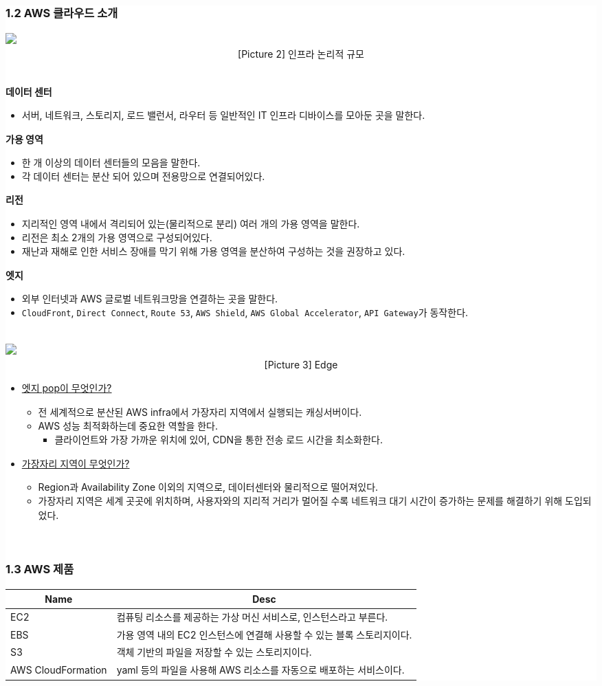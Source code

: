 
### 1.2 AWS 클라우드 소개 

<img class="img-zoomable medium-zoom-image __web-inspector-hide-shortcut__" src="/static/img/post/network/infra.png" >
<figcaption align = "center">[Picture 2] 인프라 논리적 규모</figcaption>


<br> 


**데이터 센터** 
- 서버, 네트워크, 스토리지, 로드 밸런서, 라우터 등 일반적인 IT 인프라 디바이스를 모아둔 곳을 말한다. 

 

**가용 영역**
- 한 개 이상의 데이터 센터들의 모음을 말한다. 
- 각 데이터 센터는 분산 되어 있으며 전용망으로 연결되어있다. 

 

**리전**
- 지리적인 영역 내에서 격리되어 있는(물리적으로 분리) 여러 개의 가용 영역을 말한다.
- 리전은 최소 2개의 가용 영역으로 구성되어있다.
- 재난과 재해로 인한 서비스 장애를 막기 위해 가용 영역을 분산하여 구성하는 것을 권장하고 있다. 

 

**엣지**
- 외부 인터넷과 AWS 글로벌 네트워크망을 연결하는 곳을 말한다.
- `CloudFront`, `Direct Connect`, `Route 53`, `AWS Shield`, `AWS Global Accelerator`, `API Gateway`가 동작한다. 

<br> 

<img class="img-zoomable medium-zoom-image __web-inspector-hide-shortcut__" src="/static/img/post/network/edge.png" >
<figcaption align = "center">[Picture 3] Edge</figcaption>




- <U>엣지 pop이 무엇인가?</U>
  - 전 세계적으로 분산된 AWS infra에서 가장자리 지역에서 실행되는 캐싱서버이다. 
  - AWS 성능 최적화하는데 중요한 역할을 한다. 
    - 클라이언트와 가장 가까운 위치에 있어, CDN을 통한 전송 로드 시간을 최소화한다. 


- <U>가장자리 지역이 무엇인가?</U>
  - Region과 Availability Zone 이외의 지역으로, 데이터센터와 물리적으로 떨어져있다. 
  - 가장자리 지역은 세계 곳곳에 위치하며, 사용자와의 지리적 거리가 멀어질 수록 네트워크 대기 시간이 증가하는 문제를 해결하기 위해 도입되었다. 

<br> 


### 1.3 AWS 제품 

| Name               | Desc                                       | 
|--------------------|--------------------------------------------|
| EC2                | 컴퓨팅 리소스를 제공하는 가상 머신 서비스로, 인스턴스라고 부른다.      |
| EBS                | 가용 영역 내의 EC2 인스턴스에 연결해 사용할 수 있는 블록 스토리지이다. |
| S3                 | 객체 기반의 파일을 저장할 수 있는 스토리지이다.                |
| AWS CloudFormation | yaml 등의 파일을 사용해 AWS 리소스를 자동으로 배포하는 서비스이다.  |
